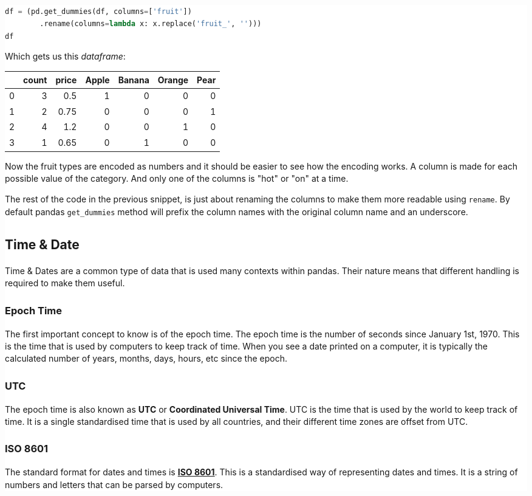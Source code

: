 ```python
df = (pd.get_dummies(df, columns=['fruit'])
        .rename(columns=lambda x: x.replace('fruit_', '')))
df
```

Which gets us this *dataframe*:

|     | count | price | Apple | Banana | Orange | Pear |
| --: | ----: | ----: | ----: | -----: | -----: | ---: |
|   0 |     3 |   0.5 |     1 |      0 |      0 |    0 |
|   1 |     2 |  0.75 |     0 |      0 |      0 |    1 |
|   2 |     4 |   1.2 |     0 |      0 |      1 |    0 |
|   3 |     1 |  0.65 |     0 |      1 |      0 |    0 |

Now the fruit types are encoded as numbers and
it should be easier to see how the encoding works.
A column is made for each possible value of the category.
And only one of the columns is "hot" or "on" at a time.

The rest of the code in the previous snippet,
is just about renaming the columns to make them more readable using `rename`.
By default pandas `get_dummies` method will prefix the column names
with the original column name and an underscore.

## Time & Date

Time & Dates are a common type of data that is used many contexts within pandas.
Their nature means that different handling is required to make them useful.

### Epoch Time

The first important concept to know is of the epoch time.
The epoch time is the number of seconds since January 1st, 1970.
This is the time that is used by computers to keep track of time.
When you see a date printed on a computer,
it is typically the calculated number of years, months, days, hours, etc since the epoch.

### UTC

The epoch time is also known as **UTC** or **Coordinated Universal Time**.
UTC is the time that is used by the world to keep track of time.
It is a single standardised time that is used by all countries,
and their different time zones are offset from UTC.

### ISO 8601

The standard format for dates and times is [**ISO 8601**][iso8601-zk].
This is a standardised way of representing dates and times.
It is a string of numbers and letters that can be parsed by computers.


[pandas-wiki]: https://en.wikipedia.org/wiki/Pandas_(software) "Pandas (Software)(from Wikipedia, the free encyclopedia)"
[pandas-series-w3]: https://www.w3schools.com/python/pandas/pandas_series.asp "Pandas Series (from W3Schools)"
[pandas-df-pydata]: https://pandas.pydata.org/pandas-docs/stable/reference/api/pandas.DataFrame.html "Pandas Dataframe (from pandas.pydata.org documentation)"
[pandas-rw-files-realpy]: https://realpython.com/pandas-read-write-files/ "Pandas: How to Read and Write Files (from RealPython by Mirko Stojilkovic)"
[pandas-json-read]: https://pandas.pydata.org/pandas-docs/stable/user_guide/io.html#io-json-reader "read_json (from pandas.pydata.org documentation)"
[pandas-csv-read]: https://pandas.pydata.org/pandas-docs/stable/user_guide/io.html#io-read-csv-table "read_csv (from pandas.pydata.org documentations)"
[pandas-html-read]: https://pandas.pydata.org/pandas-docs/stable/user_guide/io.html#io-read-html "read_html (from pandas.pydata.org documentation)"
[pandas-excel-read]: https://pandas.pydata.org/pandas-docs/stable/user_guide/io.html#io-excel-reader "read_excel (from pandas.pydata.org documentation)"
[pandas-sql-read]: https://pandas.pydata.org/pandas-docs/stable/user_guide/io.html#io-sql "read_sql (from pandas.pydata.org documentation)"
[pandas-json-write]: https://pandas.pydata.org/pandas-docs/stable/user_guide/io.html#io-json-writer "to_json (from pandas.pydata.org documentation)"
[pandas-csv-write]: https://pandas.pydata.org/pandas-docs/stable/user_guide/io.html#io-store-in-csv "to_csv (from pandas.pydata.org documentation)"
[pandas-html-write]: https://pandas.pydata.org/pandas-docs/stable/user_guide/io.html#io-html "to_html (from pandas.pydata.org documentation)"
[pandas-sql-write]: https://pandas.pydata.org/pandas-docs/stable/user_guide/io.html#io-excel-writer "to_sql (from pandas.pydata.org documentation)"
[pandas-io-tool]: https://pandas.pydata.org/pandas-docs/stable/user_guide/io.html "pandas IO tool (from pandas.pydata.org documentation)"
[pandas-excel-write]: https://pandas.pydata.org/pandas-docs/stable/user_guide/io.html#io-excel-writer "to_excel (from pandas.pydata.org documentation)"
[iso8601-wiki]: https://en.wikipedia.org/wiki/ISO_8601 "ISO 8601 (from Wikipedia, the free encyclopedia)"
[date-time-pandas]: https://pandas.pydata.org/pandas-docs/stable/user_guide/timeseries.html "Time & Date in Pandas (from pandas.pydata.org)"
[py-zk]: ./python.md "Python Programming Language"
[numpy-zk]: ./numpy.md "NumPy"
[data-struct-zk]: ./data-structure.md "Data Structure"
[json-zk]: ./json.md "JSON: JavaScript Object Notation"
[html-zk]: ./html.md "HTML: HyperText Markup Language"
[iso8601-zk]: ./.pcde/mod3/iso8601.md "ISO 8601 Date & Time Format Standard"
[sql-zk]: ./sql.md "SQL"
[-csv]: csv.md "CSV (Comma Separated Values)"
[-parquet]: parquet.md "Parquet (Apache Big Data Format)"
[-feather]: apache-feather.md "Feather (Apache Arrow Columnar File Format)"